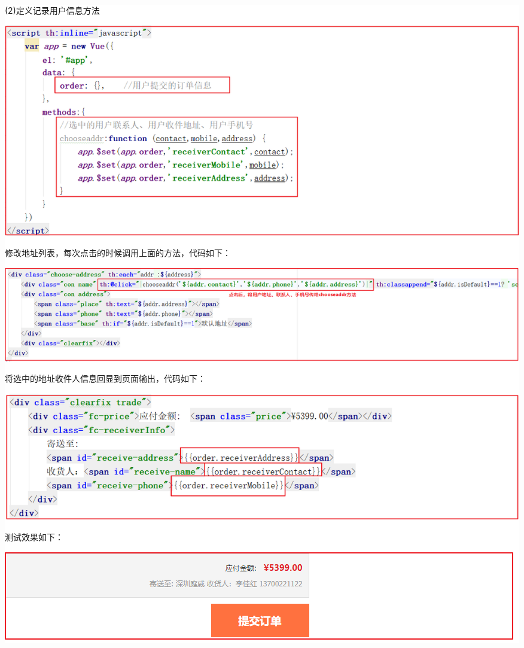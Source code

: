 (2)定义记录用户信息方法

![1562927432062](img/mg1562927432062.png)

修改地址列表，每次点击的时候调用上面的方法，代码如下：

![1562927663811](img/mg1562927663811.png)

将选中的地址收件人信息回显到页面输出，代码如下：

![1562927729520](img/mg1562927729520.png)



测试效果如下：

![1562927823973](img/mg1562927823973.png)
